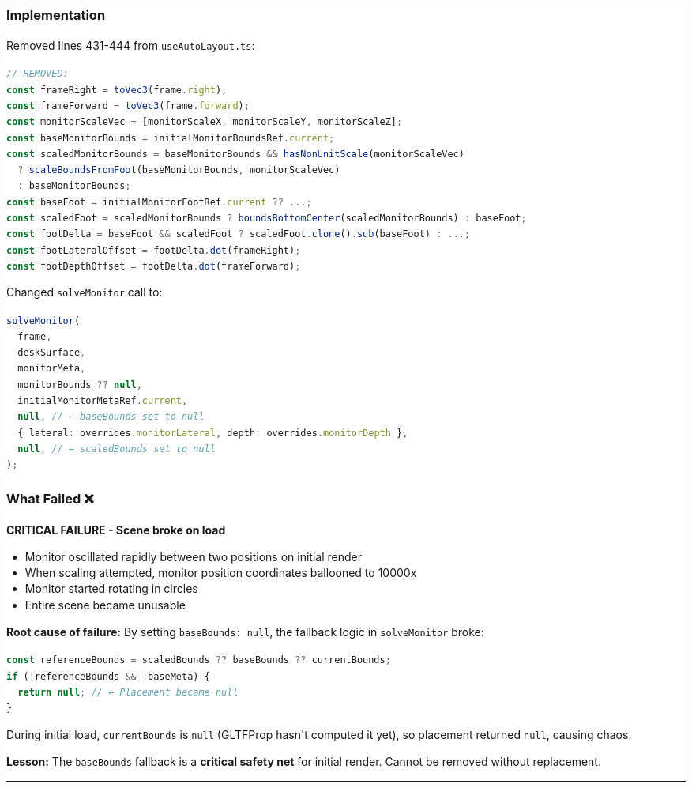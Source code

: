 ### Implementation
Removed lines 431-444 from `useAutoLayout.ts`:
```typescript
// REMOVED:
const frameRight = toVec3(frame.right);
const frameForward = toVec3(frame.forward);
const monitorScaleVec = [monitorScaleX, monitorScaleY, monitorScaleZ];
const baseMonitorBounds = initialMonitorBoundsRef.current;
const scaledMonitorBounds = baseMonitorBounds && hasNonUnitScale(monitorScaleVec)
  ? scaleBoundsFromFoot(baseMonitorBounds, monitorScaleVec)
  : baseMonitorBounds;
const baseFoot = initialMonitorFootRef.current ?? ...;
const scaledFoot = scaledMonitorBounds ? boundsBottomCenter(scaledMonitorBounds) : baseFoot;
const footDelta = baseFoot && scaledFoot ? scaledFoot.clone().sub(baseFoot) : ...;
const footLateralOffset = footDelta.dot(frameRight);
const footDepthOffset = footDelta.dot(frameForward);
```

Changed `solveMonitor` call to:
```typescript
solveMonitor(
  frame,
  deskSurface,
  monitorMeta,
  monitorBounds ?? null,
  initialMonitorMetaRef.current,
  null, // ← baseBounds set to null
  { lateral: overrides.monitorLateral, depth: overrides.monitorDepth },
  null, // ← scaledBounds set to null
);
```

### What Failed ❌
**CRITICAL FAILURE - Scene broke on load**
- Monitor oscillated rapidly between two positions on initial render
- When scaling attempted, monitor position coordinates ballooned to 10000x
- Monitor started rotating in circles
- Entire scene became unusable

**Root cause of failure:**
By setting `baseBounds: null`, the fallback logic in `solveMonitor` broke:
```typescript
const referenceBounds = scaledBounds ?? baseBounds ?? currentBounds;
if (!referenceBounds && !baseMeta) {
  return null; // ← Placement became null
}
```
During initial load, `currentBounds` is `null` (GLTFProp hasn't computed it yet), so placement returned `null`, causing chaos.

**Lesson:** The `baseBounds` fallback is a **critical safety net** for initial render. Cannot be removed without replacement.

---